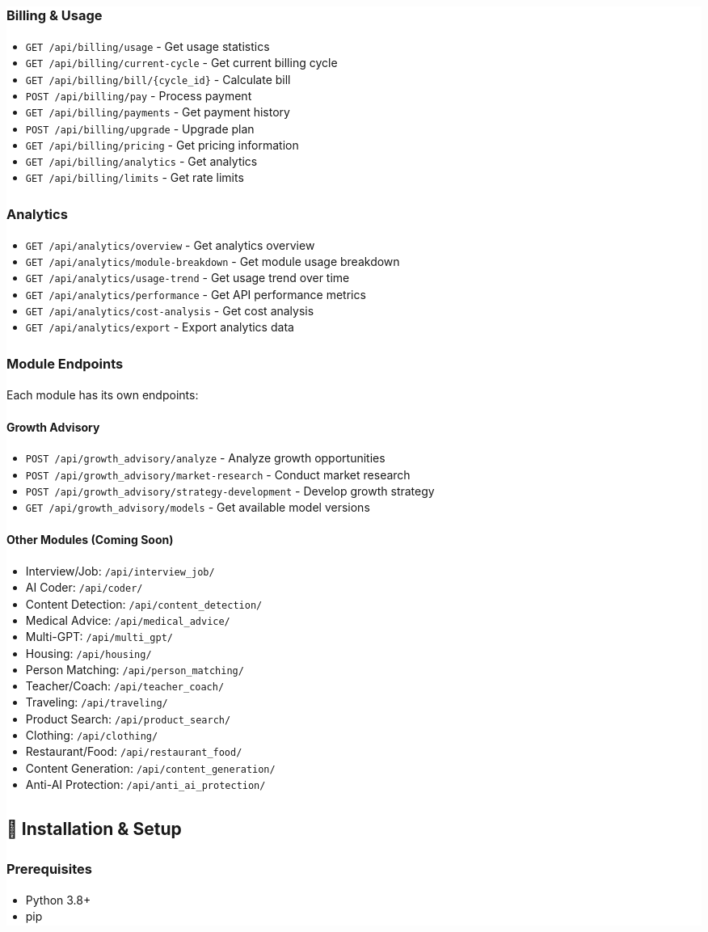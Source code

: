 ### Billing & Usage
- `GET /api/billing/usage` - Get usage statistics
- `GET /api/billing/current-cycle` - Get current billing cycle
- `GET /api/billing/bill/{cycle_id}` - Calculate bill
- `POST /api/billing/pay` - Process payment
- `GET /api/billing/payments` - Get payment history
- `POST /api/billing/upgrade` - Upgrade plan
- `GET /api/billing/pricing` - Get pricing information
- `GET /api/billing/analytics` - Get analytics
- `GET /api/billing/limits` - Get rate limits

### Analytics
- `GET /api/analytics/overview` - Get analytics overview
- `GET /api/analytics/module-breakdown` - Get module usage breakdown
- `GET /api/analytics/usage-trend` - Get usage trend over time
- `GET /api/analytics/performance` - Get API performance metrics
- `GET /api/analytics/cost-analysis` - Get cost analysis
- `GET /api/analytics/export` - Export analytics data

### Module Endpoints
Each module has its own endpoints:

#### Growth Advisory
- `POST /api/growth_advisory/analyze` - Analyze growth opportunities
- `POST /api/growth_advisory/market-research` - Conduct market research
- `POST /api/growth_advisory/strategy-development` - Develop growth strategy
- `GET /api/growth_advisory/models` - Get available model versions

#### Other Modules (Coming Soon)
- Interview/Job: `/api/interview_job/`
- AI Coder: `/api/coder/`
- Content Detection: `/api/content_detection/`
- Medical Advice: `/api/medical_advice/`
- Multi-GPT: `/api/multi_gpt/`
- Housing: `/api/housing/`
- Person Matching: `/api/person_matching/`
- Teacher/Coach: `/api/teacher_coach/`
- Traveling: `/api/traveling/`
- Product Search: `/api/product_search/`
- Clothing: `/api/clothing/`
- Restaurant/Food: `/api/restaurant_food/`
- Content Generation: `/api/content_generation/`
- Anti-AI Protection: `/api/anti_ai_protection/`

## 🔧 Installation & Setup

### Prerequisites
- Python 3.8+
- pip
